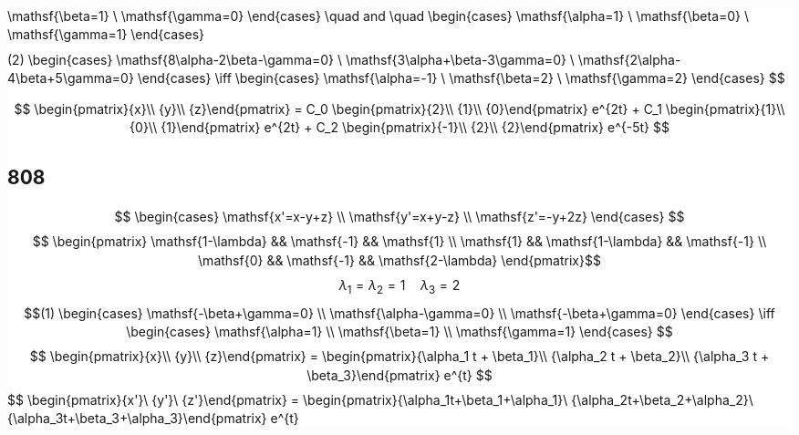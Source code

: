 \mathsf{\beta=1} \\
\mathsf{\gamma=0}
\end{cases} \quad and \quad \begin{cases}
\mathsf{\alpha=1} \\
\mathsf{\beta=0} \\
\mathsf{\gamma=1}
\end{cases}
$$
$$(2)
\begin{cases}
\mathsf{8\alpha-2\beta-\gamma=0} \\
\mathsf{3\alpha+\beta-3\gamma=0} \\
\mathsf{2\alpha-4\beta+5\gamma=0}
\end{cases} \iff
\begin{cases}
\mathsf{\alpha=-1} \\
\mathsf{\beta=2} \\
\mathsf{\gamma=2}
\end{cases}
$$

$$
\begin{pmatrix}{x}\\ {y}\\ {z}\end{pmatrix} = 
C_0 \begin{pmatrix}{2}\\ {1}\\ {0}\end{pmatrix} e^{2t} + 
C_1 \begin{pmatrix}{1}\\ {0}\\ {1}\end{pmatrix} e^{2t} + 
C_2 \begin{pmatrix}{-1}\\ {2}\\ {2}\end{pmatrix} e^{-5t}
$$
## 808
$$
\begin{cases}
\mathsf{x'=x-y+z} \\
\mathsf{y'=x+y-z} \\
\mathsf{z'=-y+2z}
\end{cases}
$$
$$
\begin{pmatrix}
\mathsf{1-\lambda} && \mathsf{-1} && \mathsf{1} \\
\mathsf{1} && \mathsf{1-\lambda} && \mathsf{-1} \\
\mathsf{0} && \mathsf{-1} && \mathsf{2-\lambda}
\end{pmatrix}$$
$$\lambda_1=\lambda_2=1\quad \lambda_{3}=2$$
$$(1)
\begin{cases}
\mathsf{-\beta+\gamma=0} \\
\mathsf{\alpha-\gamma=0} \\
\mathsf{-\beta+\gamma=0}
\end{cases} \iff
\begin{cases}
\mathsf{\alpha=1} \\
\mathsf{\beta=1} \\
\mathsf{\gamma=1}
\end{cases}
$$
$$
\begin{pmatrix}{x}\\ {y}\\ {z}\end{pmatrix} = 
\begin{pmatrix}{\alpha_1 t + \beta_1}\\ {\alpha_2 t + \beta_2}\\ {\alpha_3 t + \beta_3}\end{pmatrix} e^{t}
$$
$$
\begin{pmatrix}{x'}\\ {y'}\\ {z'}\end{pmatrix} = 
\begin{pmatrix}{\alpha_1t+\beta_1+\alpha_1}\\ {\alpha_2t+\beta_2+\alpha_2}\\ {\alpha_3t+\beta_3+\alpha_3}\end{pmatrix} e^{t}